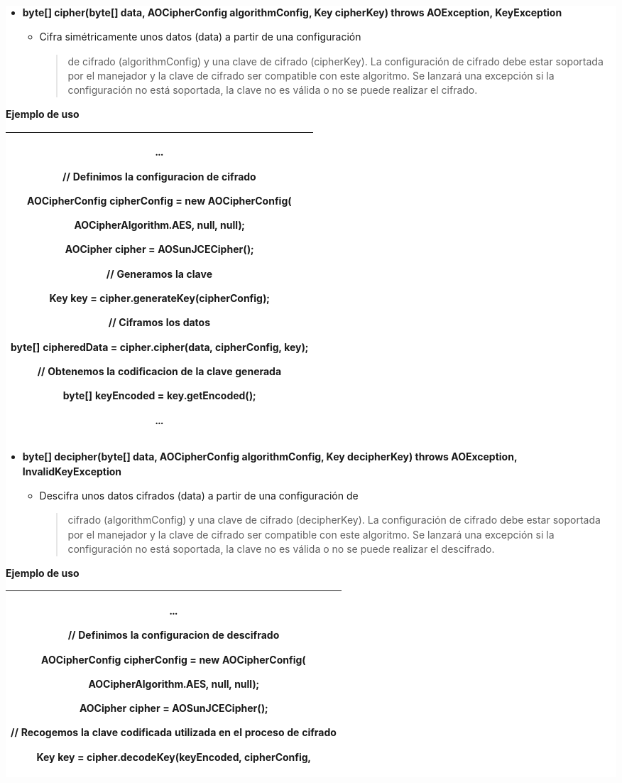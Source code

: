 - **byte\[\] cipher(byte\[\] data, AOCipherConfig algorithmConfig, Key
  cipherKey) throws AOException, KeyException**

  - Cifra simétricamente unos datos (data) a partir de una configuración
    > de cifrado (algorithmConfig) y una clave de cifrado (cipherKey).
    > La configuración de cifrado debe estar soportada por el manejador
    > y la clave de cifrado ser compatible con este algoritmo. Se
    > lanzará una excepción si la configuración no está soportada, la
    > clave no es válida o no se puede realizar el cifrado.

**Ejemplo de uso**

<table>
<colgroup>
<col style="width: 100%" />
</colgroup>
<thead>
<tr class="header">
<th><p>...</p>
<p>// Definimos la configuracion de cifrado</p>
<p>AOCipherConfig cipherConfig = <strong>new</strong>
AOCipherConfig(</p>
<p>AOCipherAlgorithm.AES, <strong>null</strong>,
<strong>null</strong>);</p>
<p>AOCipher cipher = AOSunJCECipher();</p>
<p>// Generamos la clave</p>
<p>Key key = cipher.generateKey(cipherConfig);</p>
<p>// Ciframos los datos</p>
<p><strong>byte</strong>[] cipheredData = cipher.cipher(data,
cipherConfig, key);</p>
<p>// Obtenemos la codificacion de la clave generada</p>
<p><strong>byte</strong>[] keyEncoded = key.getEncoded();</p>
<p>...</p></th>
</tr>
</thead>
<tbody>
</tbody>
</table>

- **byte\[\] decipher(byte\[\] data, AOCipherConfig algorithmConfig, Key
  decipherKey) throws AOException, InvalidKeyException**

  - Descifra unos datos cifrados (data) a partir de una configuración de
    > cifrado (algorithmConfig) y una clave de cifrado (decipherKey). La
    > configuración de cifrado debe estar soportada por el manejador y
    > la clave de cifrado ser compatible con este algoritmo. Se lanzará
    > una excepción si la configuración no está soportada, la clave no
    > es válida o no se puede realizar el descifrado.

**Ejemplo de uso**

<table>
<colgroup>
<col style="width: 100%" />
</colgroup>
<thead>
<tr class="header">
<th><p>...</p>
<p>// Definimos la configuracion de descifrado</p>
<p>AOCipherConfig cipherConfig = <strong>new</strong>
AOCipherConfig(</p>
<p>AOCipherAlgorithm.AES, <strong>null</strong>,
<strong>null</strong>);</p>
<p>AOCipher cipher = AOSunJCECipher();</p>
<p>// Recogemos la clave codificada utilizada en el proceso de
cifrado</p>
<p>Key key = cipher.decodeKey(keyEncoded, cipherConfig,